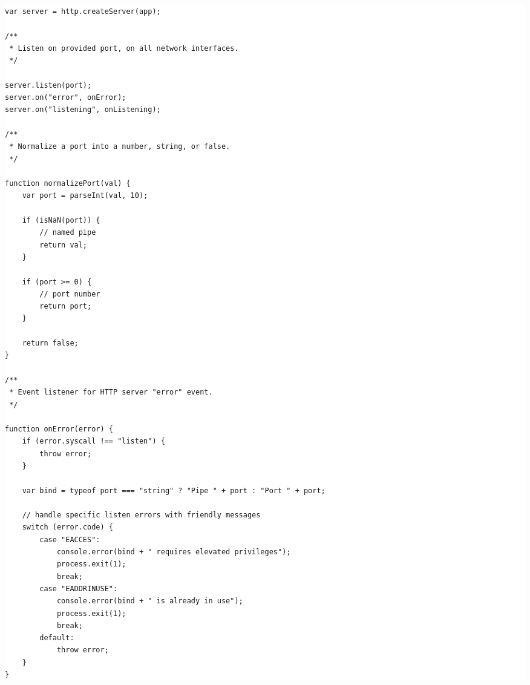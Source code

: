     var server = http.createServer(app);

    /**
     * Listen on provided port, on all network interfaces.
     */

    server.listen(port);
    server.on("error", onError);
    server.on("listening", onListening);

    /**
     * Normalize a port into a number, string, or false.
     */

    function normalizePort(val) {
        var port = parseInt(val, 10);

        if (isNaN(port)) {
            // named pipe
            return val;
        }

        if (port >= 0) {
            // port number
            return port;
        }

        return false;
    }

    /**
     * Event listener for HTTP server "error" event.
     */

    function onError(error) {
        if (error.syscall !== "listen") {
            throw error;
        }

        var bind = typeof port === "string" ? "Pipe " + port : "Port " + port;

        // handle specific listen errors with friendly messages
        switch (error.code) {
            case "EACCES":
                console.error(bind + " requires elevated privileges");
                process.exit(1);
                break;
            case "EADDRINUSE":
                console.error(bind + " is already in use");
                process.exit(1);
                break;
            default:
                throw error;
        }
    }
